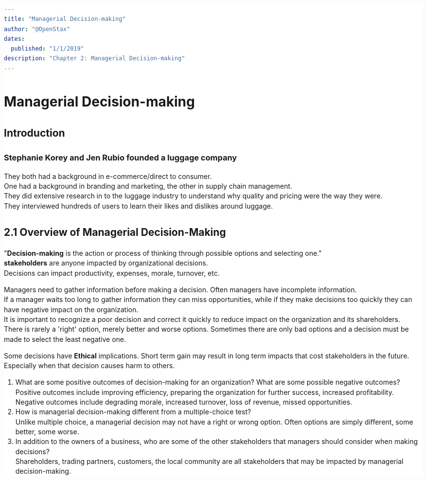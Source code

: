 ```yaml
---
title: "Managerial Decision-making"
author: "@OpenStax"
dates:
  published: "1/1/2019"
description: "Chapter 2: Managerial Decision-making"
---
```

# Managerial Decision-making
## Introduction
### Stephanie Korey and Jen Rubio founded a luggage company
They both had a background in e-commerce/direct to consumer.  
One had a background in branding and marketing, the other in supply chain management.  
They did extensive research in to the luggage industry to understand why quality and pricing were the way they were.  
They interviewed hundreds of users to learn their likes and dislikes around luggage.  

## 2.1 Overview of Managerial Decision-Making
"**Decision-making** is the action or process of thinking through possible options and selecting one."  
**stakeholders** are anyone impacted by organizational decisions.  
Decisions can impact productivity, expenses, morale, turnover, etc.  

Managers need to gather information before making a decision. Often managers have incomplete information.  
If a manager waits too long to gather information they can miss opportunities, while if they make decisions too quickly they can have negative impact on the organization.  
It is important to recognize a poor decision and correct it quickly to reduce impact on the organization and its shareholders.  
There is rarely a 'right' option, merely better and worse options. Sometimes there are only bad options and a decision must be made to select the least negative one.  

Some decisions have **Ethical** implications. Short term gain may result in long term impacts that cost stakeholders in the future. Especially when that decision causes harm to others.  

1. What are some positive outcomes of decision-making for an organization? What are some possible negative outcomes?  
Positive outcomes include improving efficiency, preparing the organization for further success, increased profitability.  
Negative outcomes include degrading morale, increased turnover, loss of revenue, missed opportunities.  
2. How is managerial decision-making different from a multiple-choice test?  
Unlike multiple choice, a managerial decision may not have a right or wrong option. Often options are simply different, some better, some worse.  
1. In addition to the owners of a business, who are some of the other stakeholders that managers should consider when making decisions?  
Shareholders, trading partners, customers, the local community are all stakeholders that may be impacted by managerial decision-making.  
